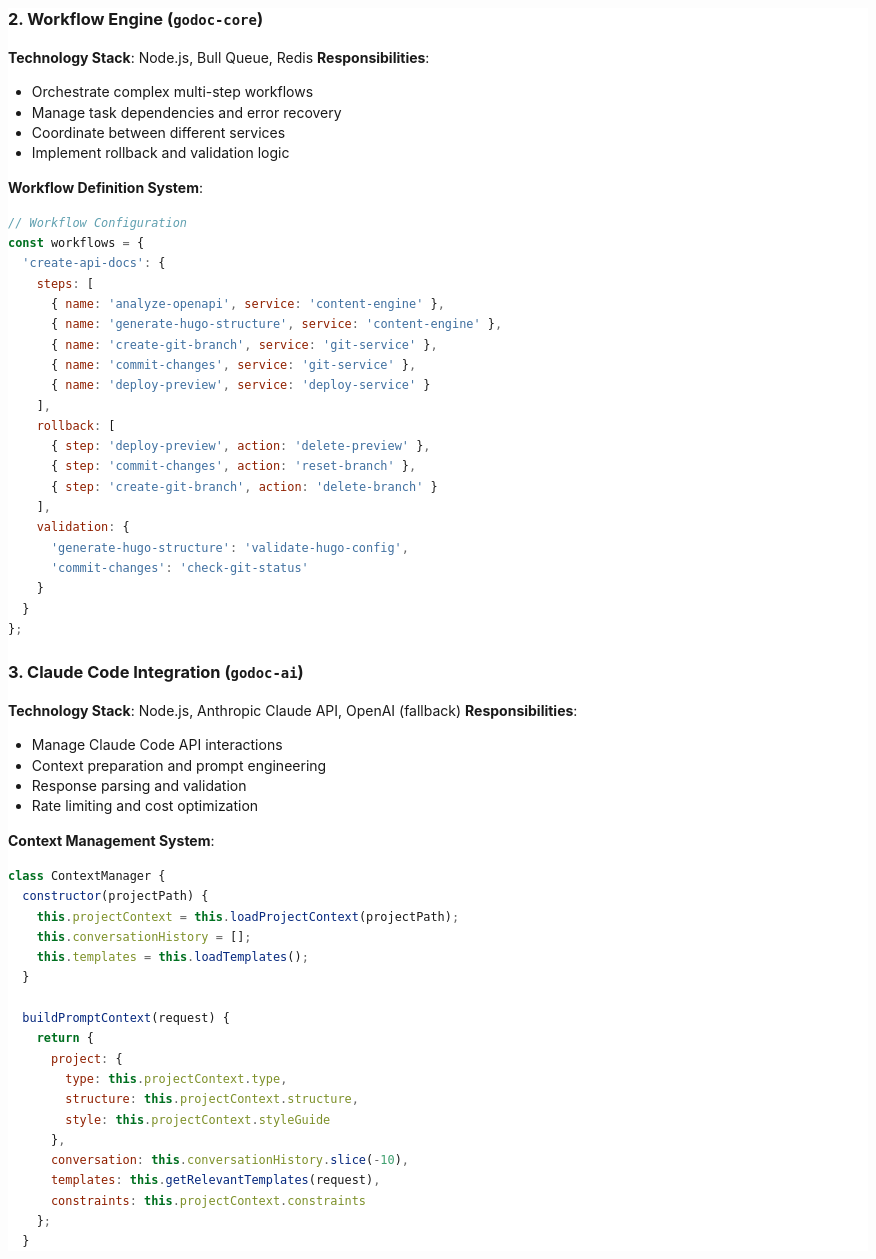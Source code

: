 ### 2. Workflow Engine (`godoc-core`)

**Technology Stack**: Node.js, Bull Queue, Redis
**Responsibilities**:
- Orchestrate complex multi-step workflows
- Manage task dependencies and error recovery
- Coordinate between different services
- Implement rollback and validation logic

**Workflow Definition System**:
```javascript
// Workflow Configuration
const workflows = {
  'create-api-docs': {
    steps: [
      { name: 'analyze-openapi', service: 'content-engine' },
      { name: 'generate-hugo-structure', service: 'content-engine' },
      { name: 'create-git-branch', service: 'git-service' },
      { name: 'commit-changes', service: 'git-service' },
      { name: 'deploy-preview', service: 'deploy-service' }
    ],
    rollback: [
      { step: 'deploy-preview', action: 'delete-preview' },
      { step: 'commit-changes', action: 'reset-branch' },
      { step: 'create-git-branch', action: 'delete-branch' }
    ],
    validation: {
      'generate-hugo-structure': 'validate-hugo-config',
      'commit-changes': 'check-git-status'
    }
  }
};
```

### 3. Claude Code Integration (`godoc-ai`)

**Technology Stack**: Node.js, Anthropic Claude API, OpenAI (fallback)
**Responsibilities**:
- Manage Claude Code API interactions
- Context preparation and prompt engineering
- Response parsing and validation
- Rate limiting and cost optimization

**Context Management System**:
```javascript
class ContextManager {
  constructor(projectPath) {
    this.projectContext = this.loadProjectContext(projectPath);
    this.conversationHistory = [];
    this.templates = this.loadTemplates();
  }

  buildPromptContext(request) {
    return {
      project: {
        type: this.projectContext.type,
        structure: this.projectContext.structure,
        style: this.projectContext.styleGuide
      },
      conversation: this.conversationHistory.slice(-10),
      templates: this.getRelevantTemplates(request),
      constraints: this.projectContext.constraints
    };
  }

```